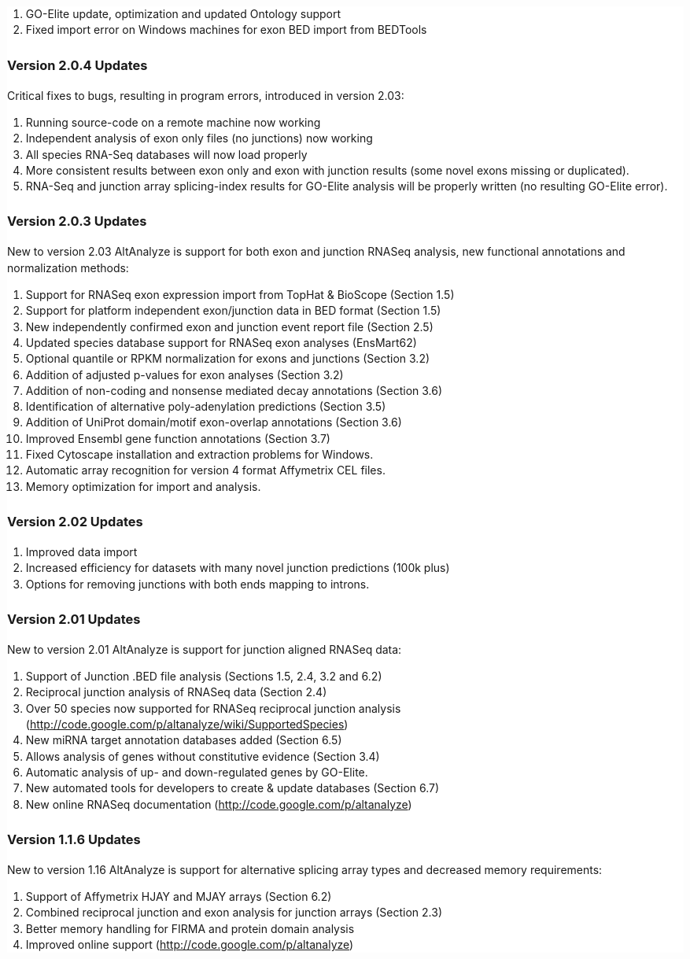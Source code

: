   1. GO-Elite update, optimization and updated Ontology support
  1. Fixed import error on Windows machines for exon BED import from BEDTools

### Version 2.0.4 Updates ###
Critical fixes to bugs, resulting in program errors, introduced in version 2.03:
  1. Running source-code on a remote machine now working
  1. Independent analysis of exon only files (no junctions) now working
  1. All species RNA-Seq databases will now load properly
  1. More consistent results between exon only and exon with junction results (some novel exons missing or duplicated).
  1. RNA-Seq and junction array splicing-index results for GO-Elite analysis will be properly written (no resulting GO-Elite error).

### Version 2.0.3 Updates ###
New to version 2.03 AltAnalyze is support for both exon and junction RNASeq analysis, new functional annotations and normalization methods:
  1. Support for RNASeq exon expression import from TopHat & BioScope (Section 1.5)
  1. Support for platform independent exon/junction data in BED format (Section 1.5)
  1. New independently confirmed exon and junction event report file (Section 2.5)
  1. Updated species database support for RNASeq exon analyses (EnsMart62)
  1. Optional quantile or RPKM normalization for exons and junctions (Section 3.2)
  1. Addition of adjusted p-values for exon analyses (Section 3.2)
  1. Addition of non-coding and nonsense mediated decay annotations (Section 3.6)
  1. Identification of alternative poly-adenylation predictions (Section 3.5)
  1. Addition of UniProt domain/motif exon-overlap annotations (Section 3.6)
  1. Improved Ensembl gene function annotations (Section 3.7)
  1. Fixed Cytoscape installation and extraction problems for Windows.
  1. Automatic array recognition for version 4 format Affymetrix CEL files.
  1. Memory optimization for import and analysis.

### Version 2.02 Updates ###
  1. Improved data import
  1. Increased efficiency for datasets with many novel junction predictions (100k plus)
  1. Options for removing junctions with both ends mapping to introns.

### Version 2.01 Updates ###
New to version 2.01 AltAnalyze is support for junction aligned RNASeq data:
  1. Support of Junction .BED file analysis (Sections 1.5, 2.4, 3.2 and 6.2)
  1. Reciprocal junction analysis of RNASeq data (Section 2.4)
  1. Over 50 species now supported for RNASeq reciprocal junction analysis (http://code.google.com/p/altanalyze/wiki/SupportedSpecies)
  1. New miRNA target annotation databases added (Section 6.5)
  1. Allows analysis of genes without constitutive evidence (Section 3.4)
  1. Automatic analysis of up- and down-regulated genes by GO-Elite.
  1. New automated tools for developers to create & update databases (Section 6.7)
  1. New online RNASeq documentation (http://code.google.com/p/altanalyze)

### Version 1.1.6 Updates ###
New to version 1.16 AltAnalyze is support for alternative splicing array types and decreased memory requirements:
  1. Support of Affymetrix HJAY and MJAY arrays (Section 6.2)
  1. Combined reciprocal junction and exon analysis for junction arrays  (Section 2.3)
  1. Better memory handling for FIRMA and protein domain analysis
  1. Improved online support (http://code.google.com/p/altanalyze)

